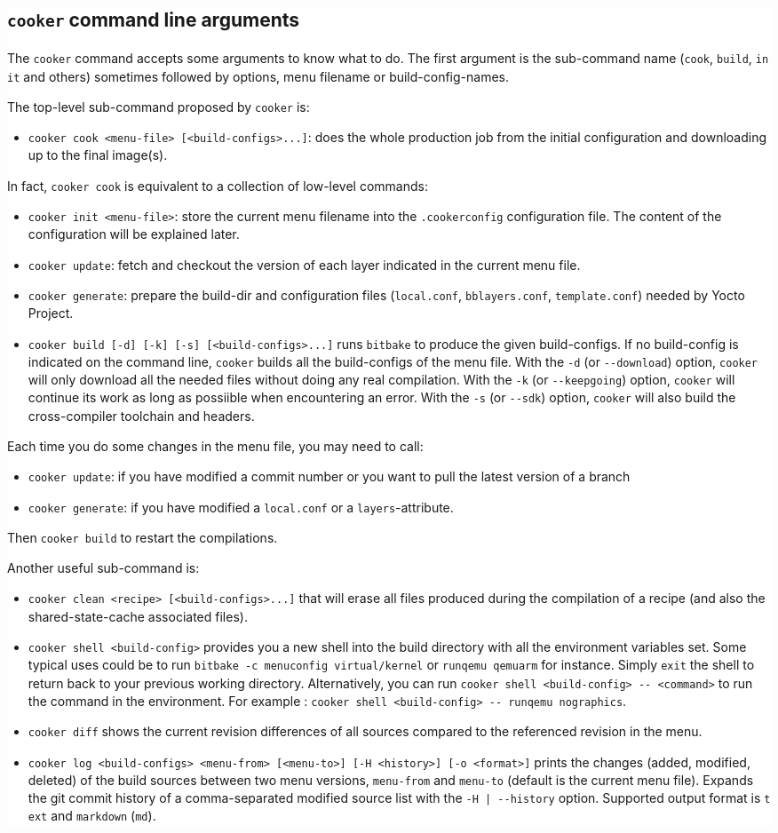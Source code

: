 ## `cooker` command line arguments

The `cooker` command accepts some arguments to know what to do. The first
argument is the sub-command name (`cook`, `build`, `init` and others) sometimes
followed by options, menu filename or build-config-names.

The top-level sub-command proposed by `cooker` is:

- `cooker cook <menu-file> [<build-configs>...]`: does the whole production job from the
  initial configuration and downloading up to the final image(s).

In fact, `cooker cook` is equivalent to a collection of low-level commands:

- `cooker init <menu-file>`: store the current menu filename into the
  `.cookerconfig` configuration file. The content of the configuration will be
  explained later.

- `cooker update`: fetch and checkout the version of each layer indicated in the
  current menu file.

- `cooker generate`: prepare the build-dir and configuration files (`local.conf`,
  `bblayers.conf`, `template.conf`) needed by Yocto Project.

- `cooker build [-d] [-k] [-s] [<build-configs>...]` runs `bitbake` to produce the given
  build-configs. If no build-config is indicated on the command line, `cooker`
  builds all the build-configs of the menu file. With the `-d` (or `--download`)
  option, `cooker` will only download all the needed files without doing any real
  compilation. With the `-k` (or `--keepgoing`) option, `cooker` will continue its
  work as long as possiible when encountering an error. With the `-s` (or `--sdk`)
  option, `cooker` will also build the cross-compiler toolchain and headers.

Each time you do some changes in the menu file, you may need to call:

- `cooker update`: if you have modified a commit number or you want to pull the
  latest version of a branch

- `cooker generate`: if you have modified a `local.conf` or a `layers`-attribute.

Then `cooker build` to restart the compilations.

Another useful sub-command is:

- `cooker clean <recipe> [<build-configs>...]` that will erase all files produced
  during the compilation of a recipe (and also the shared-state-cache associated
  files).
- `cooker shell <build-config>` provides you a new shell into the build directory
  with all the environment variables set. Some typical uses could be to
  run `bitbake -c menuconfig virtual/kernel` or `runqemu qemuarm` for instance.
  Simply `exit` the shell to return back to your previous working directory.
  Alternatively, you can run `cooker shell <build-config> -- <command>` to run
  the command in the environment.
  For example : `cooker shell <build-config> -- runqemu nographics`.

- `cooker diff` shows the current revision differences of all sources compared
  to the referenced revision in the menu.

- `cooker log <build-configs> <menu-from> [<menu-to>] [-H <history>] [-o <format>]`
  prints the changes (added, modified, deleted) of the build sources between two
  menu versions, `menu-from` and `menu-to` (default is the current menu file).
  Expands the git commit history of a comma-separated modified source list with
  the `-H | --history` option. Supported output format is `text` and `markdown`
  (`md`).
